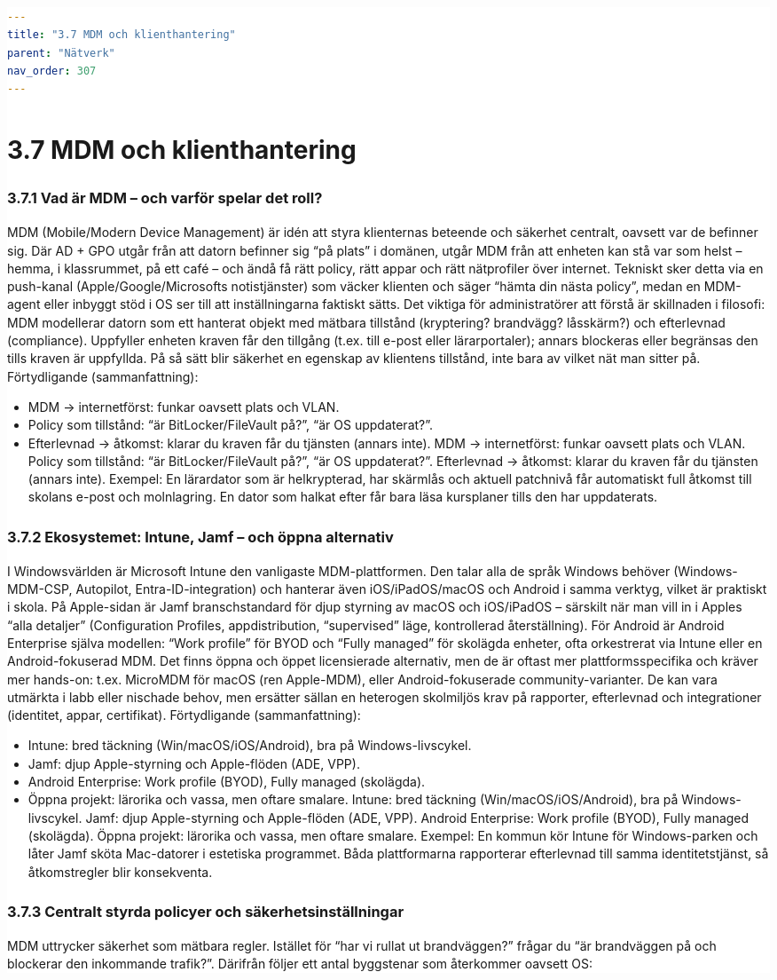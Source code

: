 ```yaml
---
title: "3.7 MDM och klienthantering"
parent: "Nätverk"
nav_order: 307
---
```


# 3.7 MDM och klienthantering

### 3.7.1 Vad är MDM – och varför spelar det roll?
MDM (Mobile/Modern Device Management) är idén att styra klienternas beteende och säkerhet centralt, oavsett var de befinner sig. Där AD + GPO utgår från att datorn befinner sig “på plats” i domänen, utgår MDM från att enheten kan stå var som helst – hemma, i klassrummet, på ett café – och ändå få rätt policy, rätt appar och rätt nätprofiler över internet. Tekniskt sker detta via en push-kanal (Apple/Google/Microsofts notistjänster) som väcker klienten och säger “hämta din nästa policy”, medan en MDM-agent eller inbyggt stöd i OS ser till att inställningarna faktiskt sätts.
Det viktiga för administratörer att förstå är skillnaden i filosofi: MDM modellerar datorn som ett hanterat objekt med mätbara tillstånd (kryptering? brandvägg? låsskärm?) och efterlevnad (compliance). Uppfyller enheten kraven får den tillgång (t.ex. till e-post eller lärarportaler); annars blockeras eller begränsas den tills kraven är uppfyllda. På så sätt blir säkerhet en egenskap av klientens tillstånd, inte bara av vilket nät man sitter på.
Förtydligande (sammanfattning):
- MDM → internetförst: funkar oavsett plats och VLAN.
- Policy som tillstånd: “är BitLocker/FileVault på?”, “är OS uppdaterat?”.
- Efterlevnad → åtkomst: klarar du kraven får du tjänsten (annars inte).
MDM → internetförst: funkar oavsett plats och VLAN.
Policy som tillstånd: “är BitLocker/FileVault på?”, “är OS uppdaterat?”.
Efterlevnad → åtkomst: klarar du kraven får du tjänsten (annars inte).
Exempel: En lärardator som är helkrypterad, har skärmlås och aktuell patchnivå får automatiskt full åtkomst till skolans e-post och molnlagring. En dator som halkat efter får bara läsa kursplaner tills den har uppdaterats.
### 3.7.2 Ekosystemet: Intune, Jamf – och öppna alternativ
I Windowsvärlden är Microsoft Intune den vanligaste MDM-plattformen. Den talar alla de språk Windows behöver (Windows-MDM-CSP, Autopilot, Entra-ID-integration) och hanterar även iOS/iPadOS/macOS och Android i samma verktyg, vilket är praktiskt i skola. På Apple-sidan är Jamf branschstandard för djup styrning av macOS och iOS/iPadOS – särskilt när man vill in i Apples “alla detaljer” (Configuration Profiles, appdistribution, “supervised” läge, kontrollerad återställning). För Android är Android Enterprise själva modellen: “Work profile” för BYOD och “Fully managed” för skolägda enheter, ofta orkestrerat via Intune eller en Android-fokuserad MDM.
Det finns öppna och öppet licensierade alternativ, men de är oftast mer plattformsspecifika och kräver mer hands-on: t.ex. MicroMDM för macOS (ren Apple-MDM), eller Android-fokuserade community-varianter. De kan vara utmärkta i labb eller nischade behov, men ersätter sällan en heterogen skolmiljös krav på rapporter, efterlevnad och integrationer (identitet, appar, certifikat).
Förtydligande (sammanfattning):
- Intune: bred täckning (Win/macOS/iOS/Android), bra på Windows-livscykel.
- Jamf: djup Apple-styrning och Apple-flöden (ADE, VPP).
- Android Enterprise: Work profile (BYOD), Fully managed (skolägda).
- Öppna projekt: lärorika och vassa, men oftare smalare.
Intune: bred täckning (Win/macOS/iOS/Android), bra på Windows-livscykel.
Jamf: djup Apple-styrning och Apple-flöden (ADE, VPP).
Android Enterprise: Work profile (BYOD), Fully managed (skolägda).
Öppna projekt: lärorika och vassa, men oftare smalare.
Exempel: En kommun kör Intune för Windows-parken och låter Jamf sköta Mac-datorer i estetiska programmet. Båda plattformarna rapporterar efterlevnad till samma identitetstjänst, så åtkomstregler blir konsekventa.
### 3.7.3 Centralt styrda policyer och säkerhetsinställningar
MDM uttrycker säkerhet som mätbara regler. Istället för “har vi rullat ut brandväggen?” frågar du “är brandväggen på och blockerar den inkommande trafik?”. Därifrån följer ett antal byggstenar som återkommer oavsett OS: